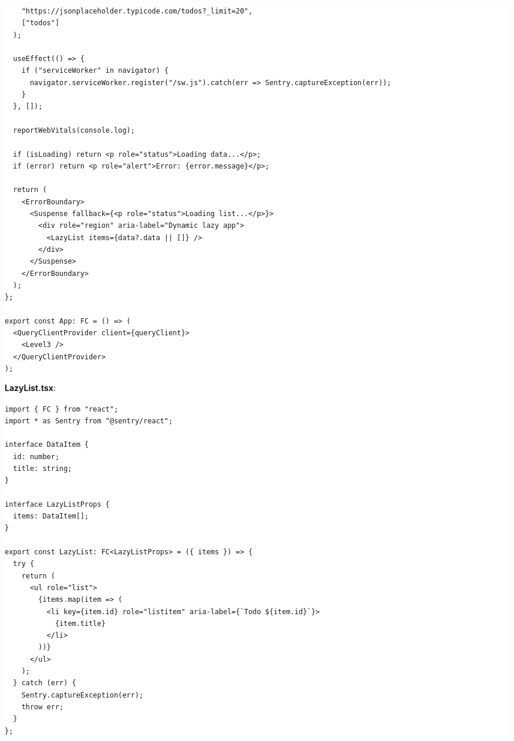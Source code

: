 ```tsx
    "https://jsonplaceholder.typicode.com/todos?_limit=20",
    ["todos"]
  );

  useEffect(() => {
    if ("serviceWorker" in navigator) {
      navigator.serviceWorker.register("/sw.js").catch(err => Sentry.captureException(err));
    }
  }, []);

  reportWebVitals(console.log);

  if (isLoading) return <p role="status">Loading data...</p>;
  if (error) return <p role="alert">Error: {error.message}</p>;

  return (
    <ErrorBoundary>
      <Suspense fallback={<p role="status">Loading list...</p>}>
        <div role="region" aria-label="Dynamic lazy app">
          <LazyList items={data?.data || []} />
        </div>
      </Suspense>
    </ErrorBoundary>
  );
};

export const App: FC = () => (
  <QueryClientProvider client={queryClient}>
    <Level3 />
  </QueryClientProvider>
);
```

**LazyList.tsx**:
```tsx
import { FC } from "react";
import * as Sentry from "@sentry/react";

interface DataItem {
  id: number;
  title: string;
}

interface LazyListProps {
  items: DataItem[];
}

export const LazyList: FC<LazyListProps> = ({ items }) => {
  try {
    return (
      <ul role="list">
        {items.map(item => (
          <li key={item.id} role="listitem" aria-label={`Todo ${item.id}`}>
            {item.title}
          </li>
        ))}
      </ul>
    );
  } catch (err) {
    Sentry.captureException(err);
    throw err;
  }
};

```